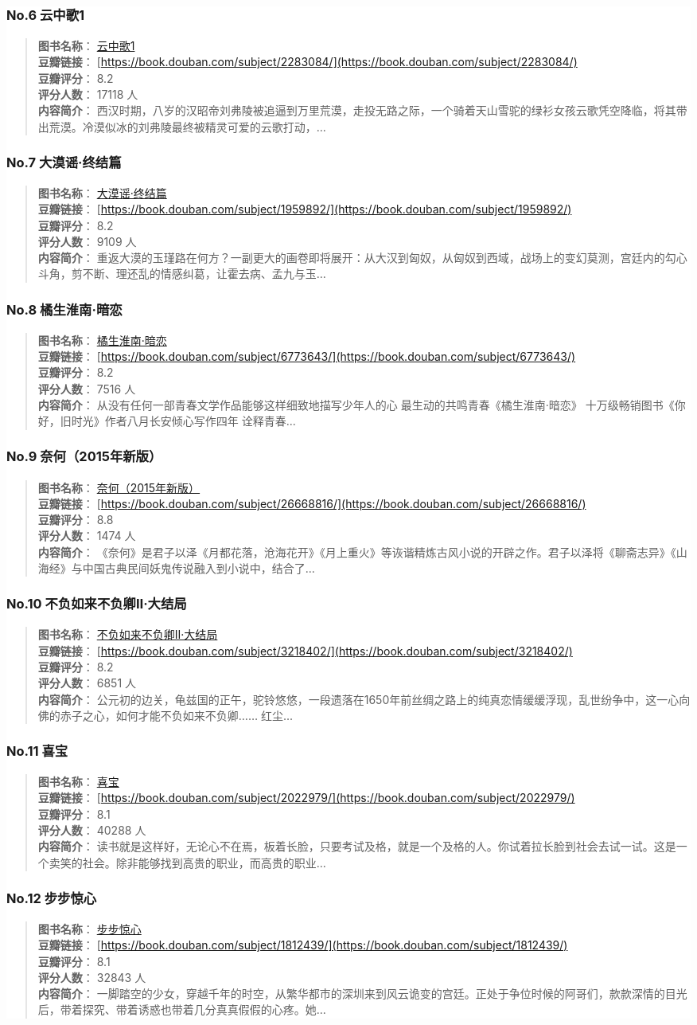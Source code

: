 ### No.6 云中歌1
 > **图书名称**： [云中歌1](https://book.douban.com/subject/2283084/)  
 > **豆瓣链接**： [https://book.douban.com/subject/2283084/](https://book.douban.com/subject/2283084/)  
 > **豆瓣评分**： 8.2  
 > **评分人数**： 17118 人  
 > **内容简介**： 西汉时期，八岁的汉昭帝刘弗陵被追逼到万里荒漠，走投无路之际，一个骑着天山雪驼的绿衫女孩云歌凭空降临，将其带出荒漠。冷漠似冰的刘弗陵最终被精灵可爱的云歌打动，...  

### No.7 大漠谣·终结篇
 > **图书名称**： [大漠谣·终结篇](https://book.douban.com/subject/1959892/)  
 > **豆瓣链接**： [https://book.douban.com/subject/1959892/](https://book.douban.com/subject/1959892/)  
 > **豆瓣评分**： 8.2  
 > **评分人数**： 9109 人  
 > **内容简介**： 重返大漠的玉瑾路在何方？一副更大的画卷即将展开：从大汉到匈奴，从匈奴到西域，战场上的变幻莫测，宫廷内的勾心斗角，剪不断、理还乱的情感纠葛，让霍去病、孟九与玉...  

### No.8 橘生淮南·暗恋
 > **图书名称**： [橘生淮南·暗恋](https://book.douban.com/subject/6773643/)  
 > **豆瓣链接**： [https://book.douban.com/subject/6773643/](https://book.douban.com/subject/6773643/)  
 > **豆瓣评分**： 8.2  
 > **评分人数**： 7516 人  
 > **内容简介**： 从没有任何一部青春文学作品能够这样细致地描写少年人的心
最生动的共鸣青春《橘生淮南·暗恋》
十万级畅销图书《你好，旧时光》作者八月长安倾心写作四年
诠释青春...  

### No.9 奈何（2015年新版）
 > **图书名称**： [奈何（2015年新版）](https://book.douban.com/subject/26668816/)  
 > **豆瓣链接**： [https://book.douban.com/subject/26668816/](https://book.douban.com/subject/26668816/)  
 > **豆瓣评分**： 8.8  
 > **评分人数**： 1474 人  
 > **内容简介**： 《奈何》是君子以泽《月都花落，沧海花开》《月上重火》等诙谐精炼古风小说的开辟之作。君子以泽将《聊斋志异》《山海经》与中国古典民间妖鬼传说融入到小说中，结合了...  

### No.10 不负如来不负卿Ⅱ·大结局
 > **图书名称**： [不负如来不负卿Ⅱ·大结局](https://book.douban.com/subject/3218402/)  
 > **豆瓣链接**： [https://book.douban.com/subject/3218402/](https://book.douban.com/subject/3218402/)  
 > **豆瓣评分**： 8.2  
 > **评分人数**： 6851 人  
 > **内容简介**： 公元初的边关，龟兹国的正午，驼铃悠悠，一段遗落在1650年前丝绸之路上的纯真恋情缓缓浮现，乱世纷争中，这一心向佛的赤子之心，如何才能不负如来不负卿……
红尘...  

### No.11 喜宝
 > **图书名称**： [喜宝](https://book.douban.com/subject/2022979/)  
 > **豆瓣链接**： [https://book.douban.com/subject/2022979/](https://book.douban.com/subject/2022979/)  
 > **豆瓣评分**： 8.1  
 > **评分人数**： 40288 人  
 > **内容简介**： 读书就是这样好，无论心不在焉，板着长脸，只要考试及格，就是一个及格的人。你试着拉长脸到社会去试一试。这是一个卖笑的社会。除非能够找到高贵的职业，而高贵的职业...  

### No.12 步步惊心
 > **图书名称**： [步步惊心](https://book.douban.com/subject/1812439/)  
 > **豆瓣链接**： [https://book.douban.com/subject/1812439/](https://book.douban.com/subject/1812439/)  
 > **豆瓣评分**： 8.1  
 > **评分人数**： 32843 人  
 > **内容简介**： 一脚踏空的少女，穿越千年的时空，从繁华都市的深圳来到风云诡变的宫廷。正处于争位时候的阿哥们，款款深情的目光后，带着探究、带着诱惑也带着几分真真假假的心疼。她...  
